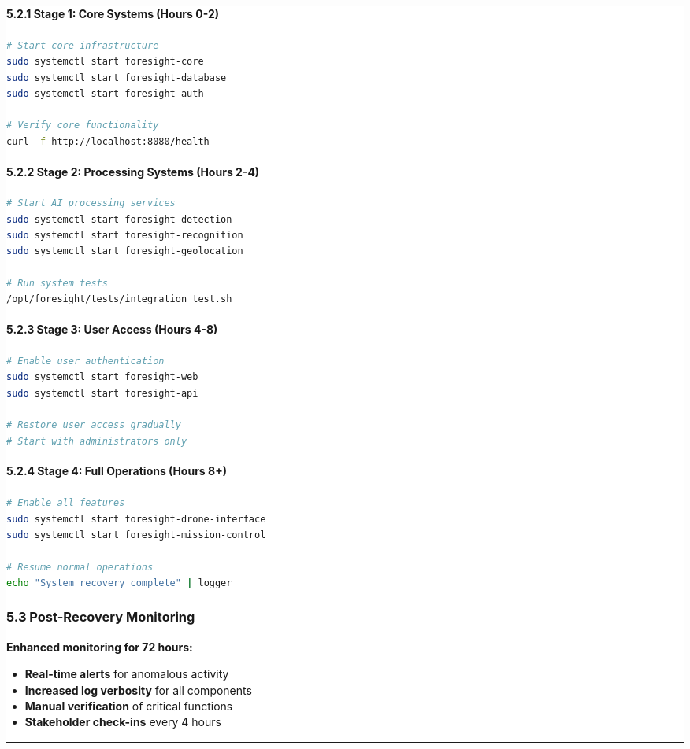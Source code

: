 #### 5.2.1 Stage 1: Core Systems (Hours 0-2)

```bash
# Start core infrastructure
sudo systemctl start foresight-core
sudo systemctl start foresight-database
sudo systemctl start foresight-auth

# Verify core functionality
curl -f http://localhost:8080/health
```

#### 5.2.2 Stage 2: Processing Systems (Hours 2-4)

```bash
# Start AI processing services
sudo systemctl start foresight-detection
sudo systemctl start foresight-recognition
sudo systemctl start foresight-geolocation

# Run system tests
/opt/foresight/tests/integration_test.sh
```

#### 5.2.3 Stage 3: User Access (Hours 4-8)

```bash
# Enable user authentication
sudo systemctl start foresight-web
sudo systemctl start foresight-api

# Restore user access gradually
# Start with administrators only
```

#### 5.2.4 Stage 4: Full Operations (Hours 8+)

```bash
# Enable all features
sudo systemctl start foresight-drone-interface
sudo systemctl start foresight-mission-control

# Resume normal operations
echo "System recovery complete" | logger
```

### 5.3 Post-Recovery Monitoring

**Enhanced monitoring for 72 hours:**

- **Real-time alerts** for anomalous activity
- **Increased log verbosity** for all components
- **Manual verification** of critical functions
- **Stakeholder check-ins** every 4 hours

---